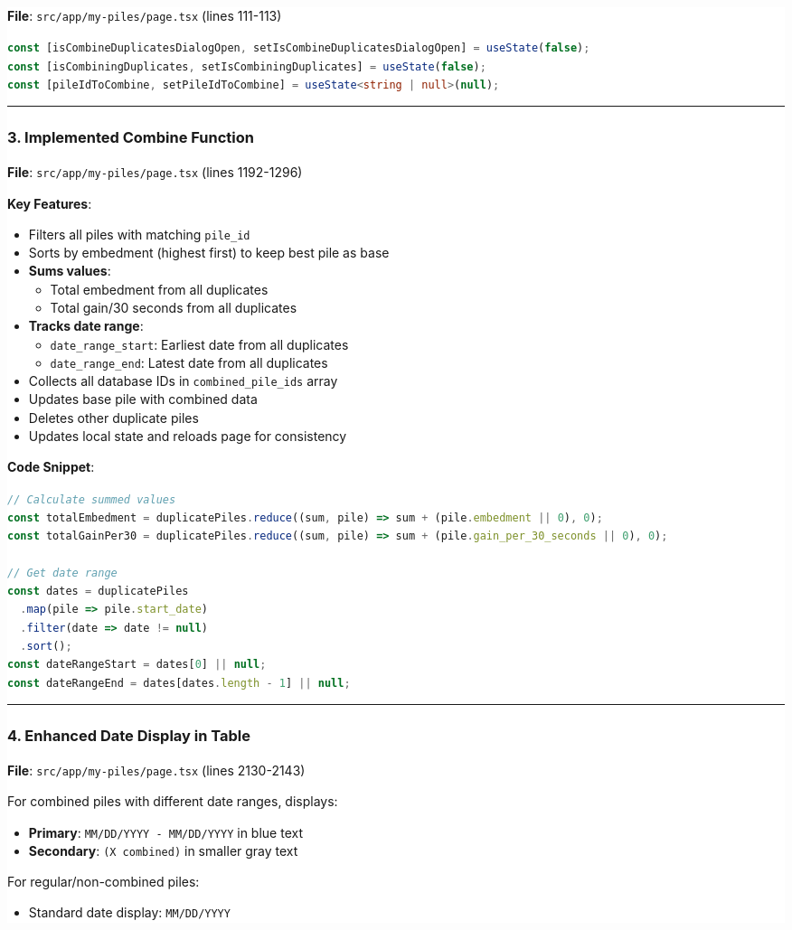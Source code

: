 **File**: `src/app/my-piles/page.tsx` (lines 111-113)

```typescript
const [isCombineDuplicatesDialogOpen, setIsCombineDuplicatesDialogOpen] = useState(false);
const [isCombiningDuplicates, setIsCombiningDuplicates] = useState(false);
const [pileIdToCombine, setPileIdToCombine] = useState<string | null>(null);
```

---

### 3. Implemented Combine Function

**File**: `src/app/my-piles/page.tsx` (lines 1192-1296)

**Key Features**:
- Filters all piles with matching `pile_id`
- Sorts by embedment (highest first) to keep best pile as base
- **Sums values**:
  - Total embedment from all duplicates
  - Total gain/30 seconds from all duplicates
- **Tracks date range**:
  - `date_range_start`: Earliest date from all duplicates
  - `date_range_end`: Latest date from all duplicates
- Collects all database IDs in `combined_pile_ids` array
- Updates base pile with combined data
- Deletes other duplicate piles
- Updates local state and reloads page for consistency

**Code Snippet**:
```typescript
// Calculate summed values
const totalEmbedment = duplicatePiles.reduce((sum, pile) => sum + (pile.embedment || 0), 0);
const totalGainPer30 = duplicatePiles.reduce((sum, pile) => sum + (pile.gain_per_30_seconds || 0), 0);

// Get date range
const dates = duplicatePiles
  .map(pile => pile.start_date)
  .filter(date => date != null)
  .sort();
const dateRangeStart = dates[0] || null;
const dateRangeEnd = dates[dates.length - 1] || null;
```

---

### 4. Enhanced Date Display in Table

**File**: `src/app/my-piles/page.tsx` (lines 2130-2143)

For combined piles with different date ranges, displays:
- **Primary**: `MM/DD/YYYY - MM/DD/YYYY` in blue text
- **Secondary**: `(X combined)` in smaller gray text

For regular/non-combined piles:
- Standard date display: `MM/DD/YYYY`
